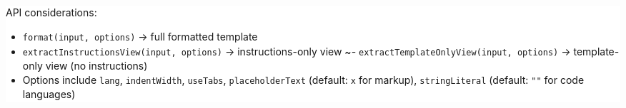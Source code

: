 API considerations:
- `format(input, options)` → full formatted template
- `extractInstructionsView(input, options)` → instructions-only view
~- `extractTemplateOnlyView(input, options)` → template-only view (no instructions)
- Options include `lang`, `indentWidth`, `useTabs`, `placeholderText` (default: `x` for markup), `stringLiteral` (default: `""` for code languages)
